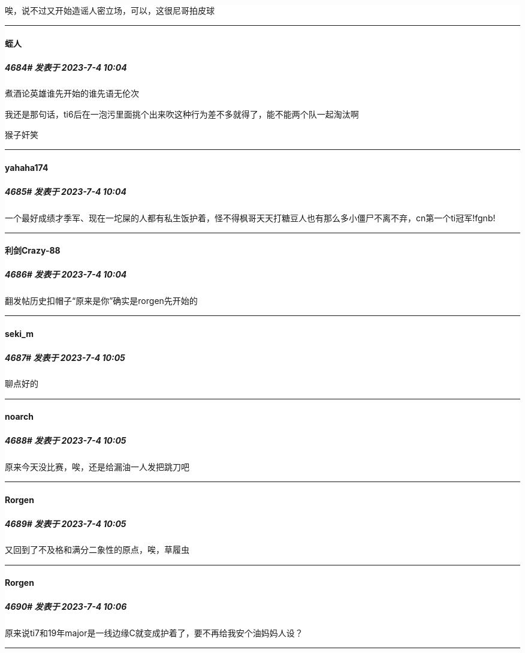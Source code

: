 唉，说不过又开始造谣人密立场，可以，这很尼哥拍皮球

*****

####  蛭人  
##### 4684#       发表于 2023-7-4 10:04

煮酒论英雄谁先开始的谁先语无伦次

我还是那句话，ti6后在一泡污里面挑个出来吹这种行为差不多就得了，能不能两个队一起淘汰啊

猴子奸笑

*****

####  yahaha174  
##### 4685#       发表于 2023-7-4 10:04

一个最好成绩才季军、现在一坨屎的人都有私生饭护着，怪不得枫哥天天打糖豆人也有那么多小僵尸不离不弃，cn第一个ti冠军!fgnb!

*****

####  利剑Crazy-88  
##### 4686#       发表于 2023-7-4 10:04

翻发帖历史扣帽子“原来是你”确实是rorgen先开始的

*****

####  seki_m  
##### 4687#       发表于 2023-7-4 10:05

聊点好的

*****

####  noarch  
##### 4688#       发表于 2023-7-4 10:05

原来今天没比赛，唉，还是给漏油一人发把跳刀吧

*****

####  Rorgen  
##### 4689#       发表于 2023-7-4 10:05

又回到了不及格和满分二象性的原点，唉，草履虫

*****

####  Rorgen  
##### 4690#       发表于 2023-7-4 10:06

原来说ti7和19年major是一线边缘C就变成护着了，要不再给我安个油妈妈人设？

*****
